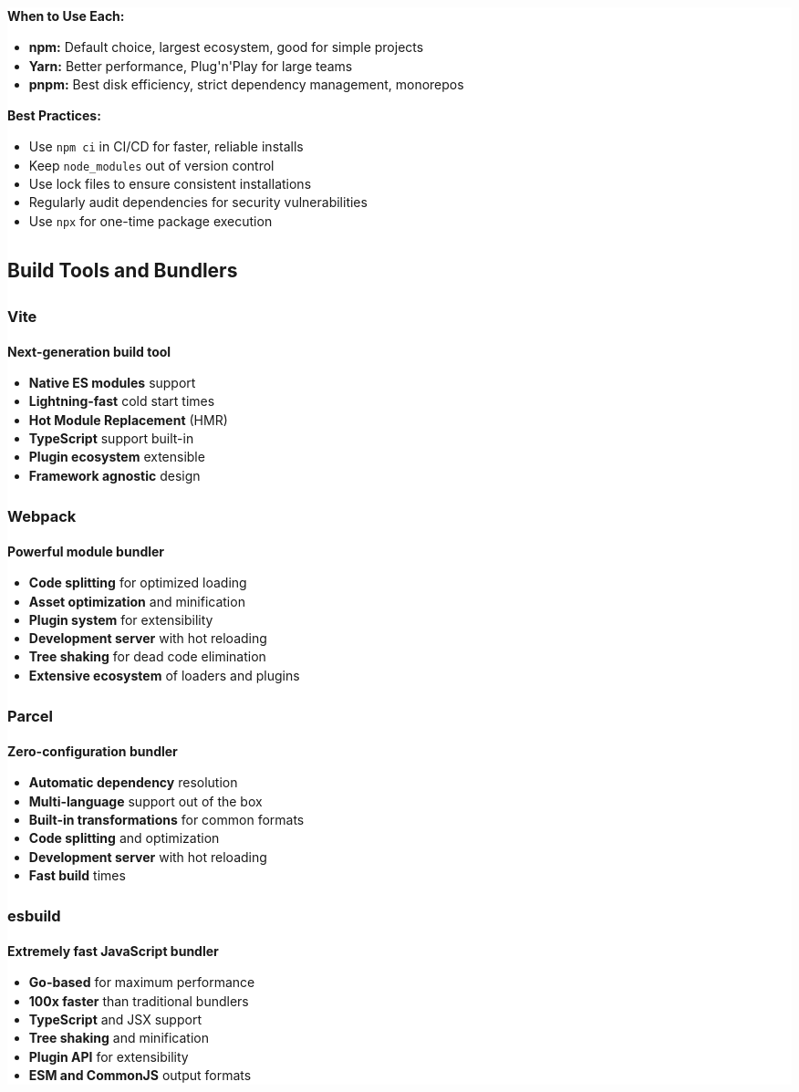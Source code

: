 **When to Use Each:**
- **npm:** Default choice, largest ecosystem, good for simple projects
- **Yarn:** Better performance, Plug'n'Play for large teams
- **pnpm:** Best disk efficiency, strict dependency management, monorepos

**Best Practices:**
- Use `npm ci` in CI/CD for faster, reliable installs
- Keep `node_modules` out of version control
- Use lock files to ensure consistent installations
- Regularly audit dependencies for security vulnerabilities
- Use `npx` for one-time package execution

## Build Tools and Bundlers

### Vite
**Next-generation build tool**
- **Native ES modules** support
- **Lightning-fast** cold start times
- **Hot Module Replacement** (HMR)
- **TypeScript** support built-in
- **Plugin ecosystem** extensible
- **Framework agnostic** design

### Webpack
**Powerful module bundler**
- **Code splitting** for optimized loading
- **Asset optimization** and minification
- **Plugin system** for extensibility
- **Development server** with hot reloading
- **Tree shaking** for dead code elimination
- **Extensive ecosystem** of loaders and plugins

### Parcel
**Zero-configuration bundler**
- **Automatic dependency** resolution
- **Multi-language** support out of the box
- **Built-in transformations** for common formats
- **Code splitting** and optimization
- **Development server** with hot reloading
- **Fast build** times

### esbuild
**Extremely fast JavaScript bundler**
- **Go-based** for maximum performance
- **100x faster** than traditional bundlers
- **TypeScript** and JSX support
- **Tree shaking** and minification
- **Plugin API** for extensibility
- **ESM and CommonJS** output formats
